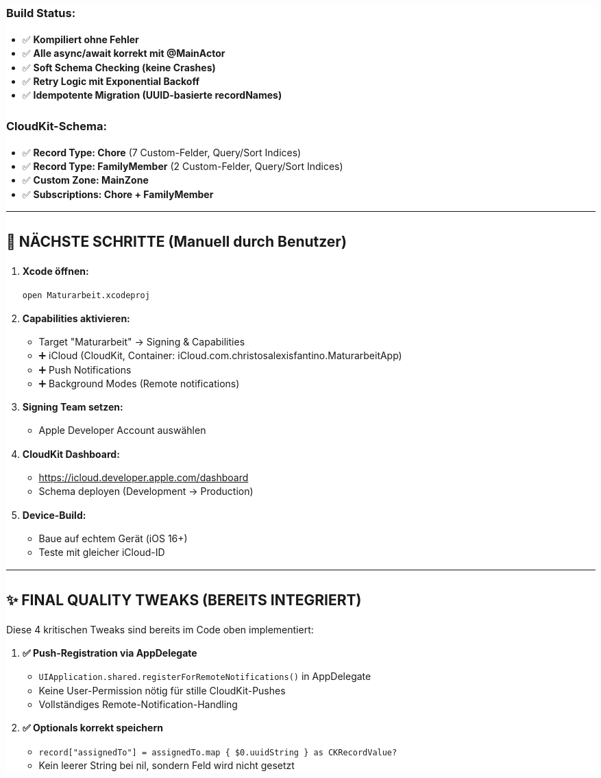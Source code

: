 ### Build Status:
- ✅ **Kompiliert ohne Fehler**
- ✅ **Alle async/await korrekt mit @MainActor**
- ✅ **Soft Schema Checking (keine Crashes)**
- ✅ **Retry Logic mit Exponential Backoff**
- ✅ **Idempotente Migration (UUID-basierte recordNames)**

### CloudKit-Schema:
- ✅ **Record Type: Chore** (7 Custom-Felder, Query/Sort Indices)
- ✅ **Record Type: FamilyMember** (2 Custom-Felder, Query/Sort Indices)
- ✅ **Custom Zone: MainZone**
- ✅ **Subscriptions: Chore + FamilyMember**

---

## 🎯 NÄCHSTE SCHRITTE (Manuell durch Benutzer)

1. **Xcode öffnen:**
   ```bash
   open Maturarbeit.xcodeproj
   ```

2. **Capabilities aktivieren:**
   - Target "Maturarbeit" → Signing & Capabilities
   - ➕ iCloud (CloudKit, Container: iCloud.com.christosalexisfantino.MaturarbeitApp)
   - ➕ Push Notifications
   - ➕ Background Modes (Remote notifications)

3. **Signing Team setzen:**
   - Apple Developer Account auswählen

4. **CloudKit Dashboard:**
   - https://icloud.developer.apple.com/dashboard
   - Schema deployen (Development → Production)

5. **Device-Build:**
   - Baue auf echtem Gerät (iOS 16+)
   - Teste mit gleicher iCloud-ID

---

## ✨ FINAL QUALITY TWEAKS (BEREITS INTEGRIERT)

Diese 4 kritischen Tweaks sind bereits im Code oben implementiert:

1. **✅ Push-Registration via AppDelegate**
   - `UIApplication.shared.registerForRemoteNotifications()` in AppDelegate
   - Keine User-Permission nötig für stille CloudKit-Pushes
   - Vollständiges Remote-Notification-Handling

2. **✅ Optionals korrekt speichern**
   - `record["assignedTo"] = assignedTo.map { $0.uuidString } as CKRecordValue?`
   - Kein leerer String bei nil, sondern Feld wird nicht gesetzt
